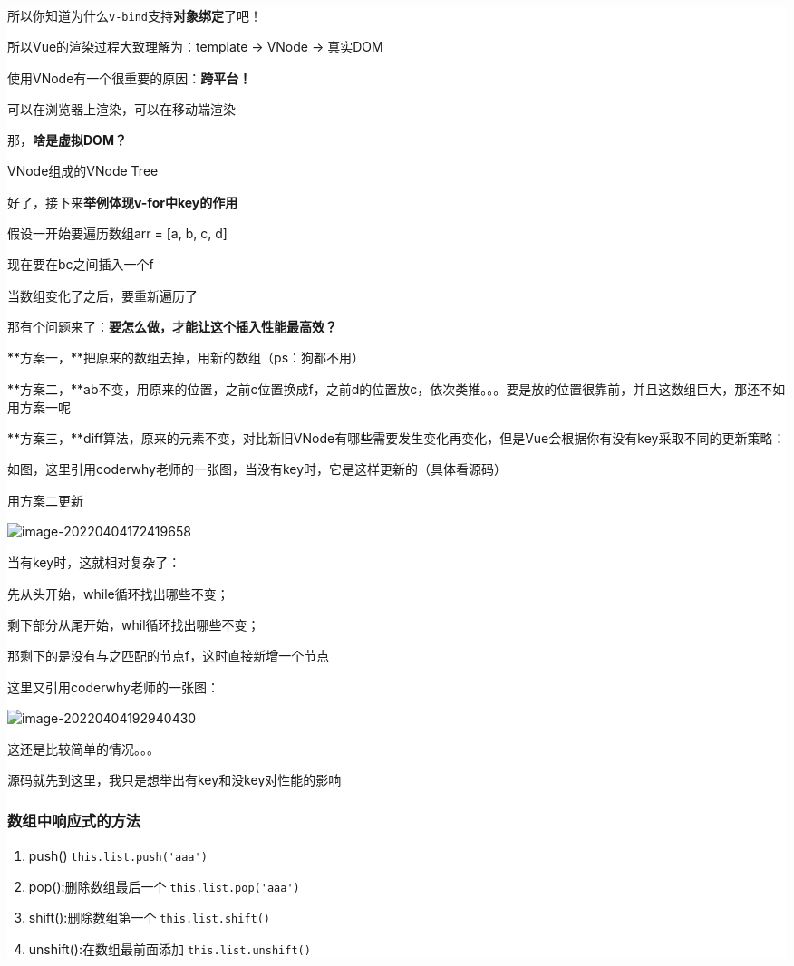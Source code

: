 所以你知道为什么`v-bind`支持**对象绑定**了吧！

所以Vue的渲染过程大致理解为：template -> VNode -> 真实DOM

使用VNode有一个很重要的原因：**跨平台！**

可以在浏览器上渲染，可以在移动端渲染

那，**啥是虚拟DOM？**

VNode组成的VNode Tree

好了，接下来**举例体现v-for中key的作用**

假设一开始要遍历数组arr = [a, b, c, d]

现在要在bc之间插入一个f

当数组变化了之后，要重新遍历了

那有个问题来了：**要怎么做，才能让这个插入性能最高效？**

**方案一，**把原来的数组去掉，用新的数组（ps：狗都不用）

**方案二，**ab不变，用原来的位置，之前c位置换成f，之前d的位置放c，依次类推。。。要是放的位置很靠前，并且这数组巨大，那还不如用方案一呢

**方案三，**diff算法，原来的元素不变，对比新旧VNode有哪些需要发生变化再变化，但是Vue会根据你有没有key采取不同的更新策略：

如图，这里引用coderwhy老师的一张图，当没有key时，它是这样更新的（具体看源码）

用方案二更新

![image-20220404172419658](C:\Users\86131\Desktop\know_fragments\前端\JavaScript.assets\image-20220404172419658.png)

当有key时，这就相对复杂了：

先从头开始，while循环找出哪些不变；

剩下部分从尾开始，whil循环找出哪些不变；

那剩下的是没有与之匹配的节点f，这时直接新增一个节点

这里又引用coderwhy老师的一张图：

![image-20220404192940430](C:\Users\86131\Desktop\know_fragments\前端\JavaScript.assets\image-20220404192940430.png)

这还是比较简单的情况。。。

源码就先到这里，我只是想举出有key和没key对性能的影响

### 数组中响应式的方法

1. push()
   `this.list.push('aaa')`

2. pop():删除数组最后一个
   `this.list.pop('aaa')`

3. shift():删除数组第一个
   `this.list.shift()`

4. unshift():在数组最前面添加
   `this.list.unshift()`
